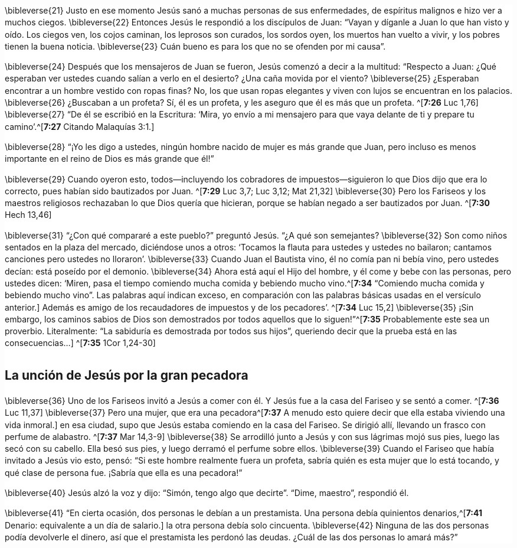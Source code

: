 \bibleverse{21} Justo en ese momento Jesús sanó a muchas personas de sus enfermedades, de espíritus malignos e hizo ver a muchos ciegos. \bibleverse{22} Entonces Jesús le respondió a los discípulos de Juan: “Vayan y díganle a Juan lo que han visto y oído. Los ciegos ven, los cojos caminan, los leprosos son curados, los sordos oyen, los muertos han vuelto a vivir, y los pobres tienen la buena noticia. \bibleverse{23} Cuán bueno es para los que no se ofenden por mi causa”. 

\bibleverse{24} Después que los mensajeros de Juan se fueron, Jesús comenzó a decir a la multitud: “Respecto a Juan: ¿Qué esperaban ver ustedes cuando salían a verlo en el desierto? ¿Una caña movida por el viento? \bibleverse{25} ¿Esperaban encontrar a un hombre vestido con ropas finas? No, los que usan ropas elegantes y viven con lujos se encuentran en los palacios. \bibleverse{26} ¿Buscaban a un profeta? Sí, él es un profeta, y les aseguro que él es más que un profeta. ^[**7:26** Luc 1,76] \bibleverse{27} “De él se escribió en la Escritura: ‘Mira, yo envío a mi mensajero para que vaya delante de ti y prepare tu camino’.^[**7:27** Citando Malaquías 3:1.] 
 

\bibleverse{28} “¡Yo les digo a ustedes, ningún hombre nacido de mujer es más grande que Juan, pero incluso es menos importante en el reino de Dios es más grande que él!” 

\bibleverse{29} Cuando oyeron esto, todos—incluyendo los cobradores de impuestos—siguieron lo que Dios dijo que era lo correcto, pues habían sido bautizados por Juan. ^[**7:29** Luc 3,7; Luc 3,12; Mat 21,32] \bibleverse{30} Pero los Fariseos y los maestros religiosos rechazaban lo que Dios quería que hicieran, porque se habían negado a ser bautizados por Juan. ^[**7:30** Hech 13,46] 
 

\bibleverse{31} “¿Con qué compararé a este pueblo?” preguntó Jesús. “¿A qué son semejantes? \bibleverse{32} Son como niños sentados en la plaza del mercado, diciéndose unos a otros: ‘Tocamos la flauta para ustedes y ustedes no bailaron; cantamos canciones pero ustedes no lloraron’. \bibleverse{33} Cuando Juan el Bautista vino, él no comía pan ni bebía vino, pero ustedes decían: está poseído por el demonio. \bibleverse{34} Ahora está aquí el Hijo del hombre, y él come y bebe con las personas, pero ustedes dicen: ‘Miren, pasa el tiempo comiendo mucha comida y bebiendo mucho vino.^[**7:34** “Comiendo mucha comida y bebiendo mucho vino”. Las palabras aquí indican exceso, en comparación con las palabras básicas usadas en el versículo anterior.] Además es amigo de los recaudadores de impuestos y de los pecadores’. ^[**7:34** Luc 15,2] \bibleverse{35} ¡Sin embargo, los caminos sabios de Dios son demostrados por todos aquellos que lo siguen!”^[**7:35** Probablemente este sea un proverbio. Literalmente: “La sabiduría es demostrada por todos sus hijos”, queriendo decir que la prueba está en las consecuencias…] ^[**7:35** 1Cor 1,24-30] 
   

## La unción de Jesús por la gran pecadora
\bibleverse{36} Uno de los Fariseos invitó a Jesús a comer con él. Y Jesús fue a la casa del Fariseo y se sentó a comer. ^[**7:36** Luc 11,37] \bibleverse{37} Pero una mujer, que era una pecadora^[**7:37** A menudo esto quiere decir que ella estaba viviendo una vida inmoral.] en esa ciudad, supo que Jesús estaba comiendo en la casa del Fariseo. Se dirigió allí, llevando un frasco con perfume de alabastro. ^[**7:37** Mar 14,3-9] \bibleverse{38} Se arrodilló junto a Jesús y con sus lágrimas mojó sus pies, luego las secó con su cabello. Ella besó sus pies, y luego derramó el perfume sobre ellos. \bibleverse{39} Cuando el Fariseo que había invitado a Jesús vio esto, pensó: “Si este hombre realmente fuera un profeta, sabría quién es esta mujer que lo está tocando, y qué clase de persona fue. ¡Sabría que ella es una pecadora!” 
  

\bibleverse{40} Jesús alzó la voz y dijo: “Simón, tengo algo que decirte”. “Dime, maestro”, respondió él. 

\bibleverse{41} “En cierta ocasión, dos personas le debían a un prestamista. Una persona debía quinientos denarios,^[**7:41** Denario: equivalente a un día de salario.] la otra persona debía solo cincuenta. \bibleverse{42} Ninguna de las dos personas podía devolverle el dinero, así que el prestamista les perdonó las deudas. ¿Cuál de las dos personas lo amará más?” 
